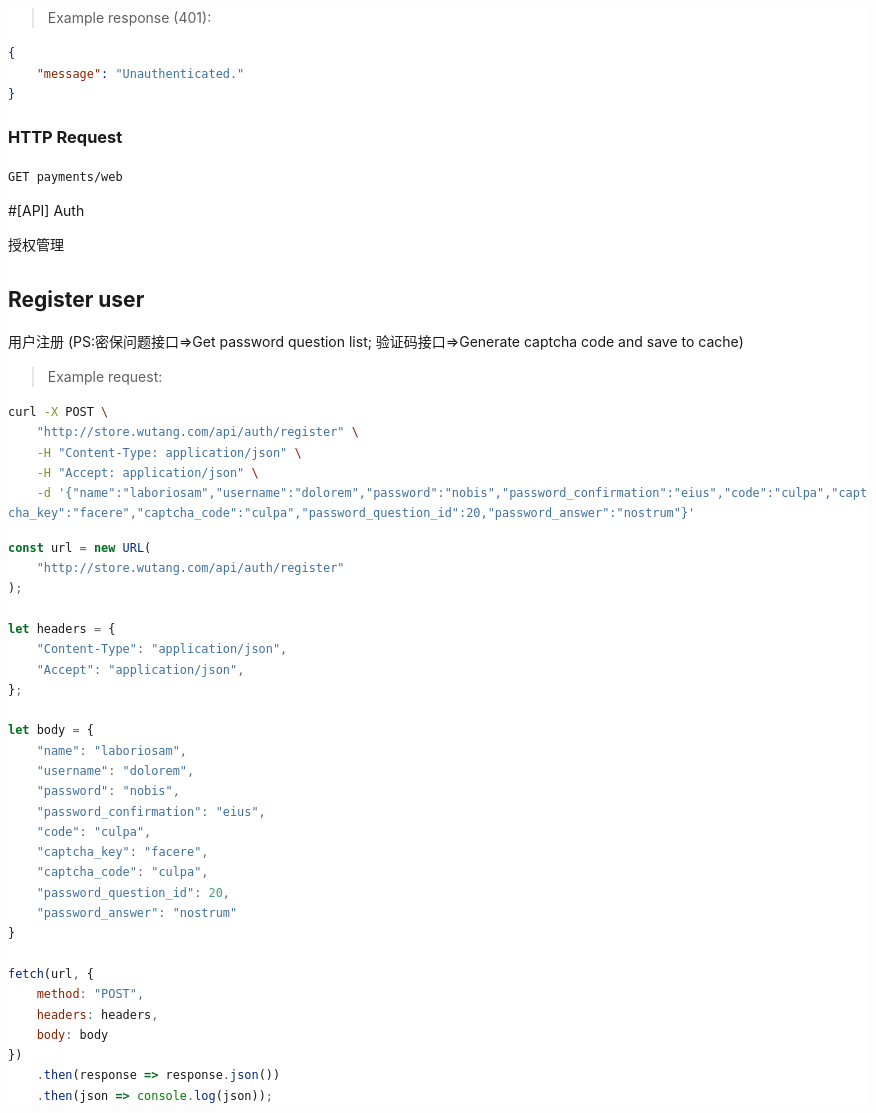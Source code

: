 
> Example response (401):

```json
{
    "message": "Unauthenticated."
}
```

### HTTP Request
`GET payments/web`




#[API] Auth

授权管理

## Register user
用户注册
(PS:密保问题接口=&gt;Get password question list;
验证码接口=&gt;Generate captcha code and save to cache)

> Example request:

```bash
curl -X POST \
    "http://store.wutang.com/api/auth/register" \
    -H "Content-Type: application/json" \
    -H "Accept: application/json" \
    -d '{"name":"laboriosam","username":"dolorem","password":"nobis","password_confirmation":"eius","code":"culpa","captcha_key":"facere","captcha_code":"culpa","password_question_id":20,"password_answer":"nostrum"}'

```

```javascript
const url = new URL(
    "http://store.wutang.com/api/auth/register"
);

let headers = {
    "Content-Type": "application/json",
    "Accept": "application/json",
};

let body = {
    "name": "laboriosam",
    "username": "dolorem",
    "password": "nobis",
    "password_confirmation": "eius",
    "code": "culpa",
    "captcha_key": "facere",
    "captcha_code": "culpa",
    "password_question_id": 20,
    "password_answer": "nostrum"
}

fetch(url, {
    method: "POST",
    headers: headers,
    body: body
})
    .then(response => response.json())
    .then(json => console.log(json));
```
